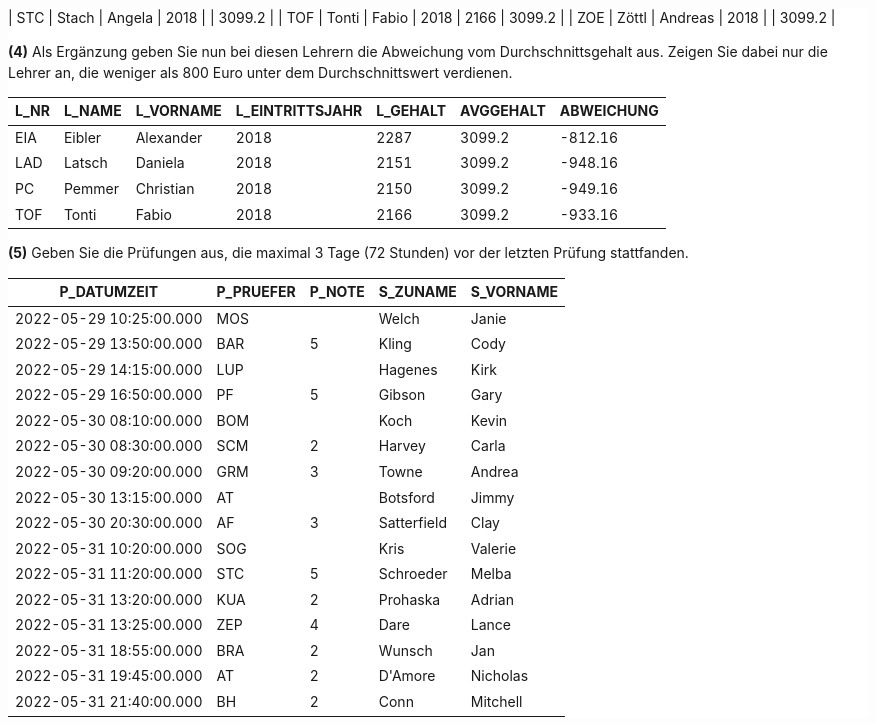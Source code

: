 | STC  | Stach         | Angela     | 2018            |          | 3099.2    |
| TOF  | Tonti         | Fabio      | 2018            | 2166     | 3099.2    |
| ZOE  | Zöttl         | Andreas    | 2018            |          | 3099.2    |

**(4)** Als Ergänzung geben Sie nun bei diesen Lehrern die Abweichung vom Durchschnittsgehalt
aus. Zeigen Sie dabei nur die Lehrer an, die weniger als 800 Euro unter dem Durchschnittswert verdienen.

| L_NR | L_NAME | L_VORNAME | L_EINTRITTSJAHR | L_GEHALT | AVGGEHALT | ABWEICHUNG |
| ---- | ------ | --------- | --------------- | -------- | --------- | ---------- |
| EIA  | Eibler | Alexander | 2018            | 2287     | 3099.2    | -812.16    |
| LAD  | Latsch | Daniela   | 2018            | 2151     | 3099.2    | -948.16    |
| PC   | Pemmer | Christian | 2018            | 2150     | 3099.2    | -949.16    |
| TOF  | Tonti  | Fabio     | 2018            | 2166     | 3099.2    | -933.16    |

**(5)** Geben Sie die Prüfungen aus, die maximal 3 Tage (72 Stunden) vor der letzten Prüfung stattfanden.

| P_DATUMZEIT             | P_PRUEFER | P_NOTE | S_ZUNAME    | S_VORNAME |
| ----------------------- | --------- | ------ | ----------- | --------- |
| 2022-05-29 10:25:00.000 | MOS       |        | Welch       | Janie     |
| 2022-05-29 13:50:00.000 | BAR       | 5      | Kling       | Cody      |
| 2022-05-29 14:15:00.000 | LUP       |        | Hagenes     | Kirk      |
| 2022-05-29 16:50:00.000 | PF        | 5      | Gibson      | Gary      |
| 2022-05-30 08:10:00.000 | BOM       |        | Koch        | Kevin     |
| 2022-05-30 08:30:00.000 | SCM       | 2      | Harvey      | Carla     |
| 2022-05-30 09:20:00.000 | GRM       | 3      | Towne       | Andrea    |
| 2022-05-30 13:15:00.000 | AT        |        | Botsford    | Jimmy     |
| 2022-05-30 20:30:00.000 | AF        | 3      | Satterfield | Clay      |
| 2022-05-31 10:20:00.000 | SOG       |        | Kris        | Valerie   |
| 2022-05-31 11:20:00.000 | STC       | 5      | Schroeder   | Melba     |
| 2022-05-31 13:20:00.000 | KUA       | 2      | Prohaska    | Adrian    |
| 2022-05-31 13:25:00.000 | ZEP       | 4      | Dare        | Lance     |
| 2022-05-31 18:55:00.000 | BRA       | 2      | Wunsch      | Jan       |
| 2022-05-31 19:45:00.000 | AT        | 2      | D'Amore     | Nicholas  |
| 2022-05-31 21:40:00.000 | BH        | 2      | Conn        | Mitchell  |
